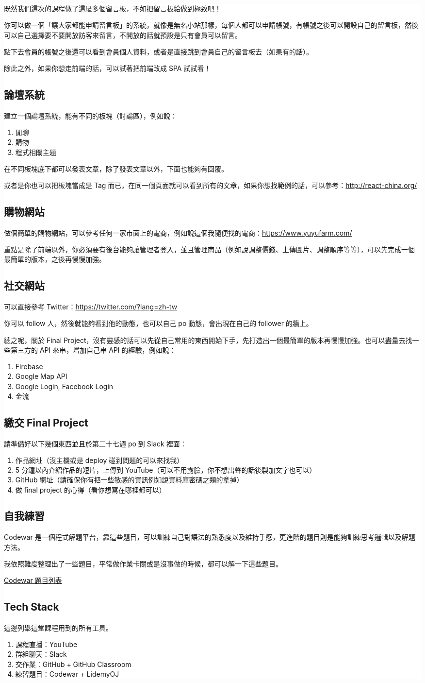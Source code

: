 既然我們這次的課程做了這麼多個留言板，不如把留言板給做到極致吧！

你可以做一個「讓大家都能申請留言板」的系統，就像是無名小站那樣，每個人都可以申請帳號，有帳號之後可以開設自己的留言板，然後可以自己選擇要不要開放訪客來留言，不開放的話就預設是只有會員可以留言。

點下去會員的帳號之後還可以看到會員個人資料，或者是直接跳到會員自己的留言板去（如果有的話）。

除此之外，如果你想走前端的話，可以試著把前端改成 SPA 試試看！

## 論壇系統

建立一個論壇系統，能有不同的板塊（討論區），例如說：

1. 閒聊
2. 購物
3. 程式相關主題

在不同板塊底下都可以發表文章，除了發表文章以外，下面也能夠有回覆。

或者是你也可以把板塊當成是 Tag 而已，在同一個頁面就可以看到所有的文章，如果你想找範例的話，可以參考：http://react-china.org/

## 購物網站

做個簡單的購物網站，可以參考任何一家市面上的電商，例如說這個我隨便找的電商：https://www.yuyufarm.com/

重點是除了前端以外，你必須要有後台能夠讓管理者登入，並且管理商品（例如說調整價錢、上傳圖片、調整順序等等），可以先完成一個最簡單的版本，之後再慢慢加強。

## 社交網站

可以直接參考 Twitter：https://twitter.com/?lang=zh-tw

你可以 follow 人，然後就能夠看到他的動態，也可以自己 po 動態，會出現在自己的 follower 的牆上。

總之呢，關於 Final Project，沒有靈感的話可以先從自己常用的東西開始下手，先打造出一個最簡單的版本再慢慢加強。也可以盡量去找一些第三方的 API 來串，增加自己串 API 的經驗，例如說：

1. Firebase
2. Google Map API
3. Google Login, Facebook Login
4. 金流

## 繳交 Final Project

請準備好以下幾個東西並且於第二十七週 po 到 Slack 裡面：

1. 作品網址（沒主機或是 deploy 碰到問題的可以來找我）
2. 5 分鐘以內介紹作品的短片，上傳到 YouTube（可以不用露臉，你不想出聲的話後製加文字也可以）
3. GitHub 網址（請確保你有把一些敏感的資訊例如說資料庫密碼之類的拿掉）
4. 做 final project 的心得（看你想寫在哪裡都可以）

## 自我練習

Codewar 是一個程式解題平台，靠這些題目，可以訓練自己對語法的熟悉度以及維持手感，更進階的題目則是能夠訓練思考邏輯以及解題方法。

我依照難度整理出了一些題目，平常做作業卡關或是沒事做的時候，都可以解一下這些題目。

[Codewar 題目列表](/codewar.md)

## Tech Stack

這邊列舉這堂課程用到的所有工具。

1. 課程直播：YouTube
2. 群組聊天：Slack
3. 交作業：GitHub + GitHub Classroom
4. 練習題目：Codewar + LidemyOJ
